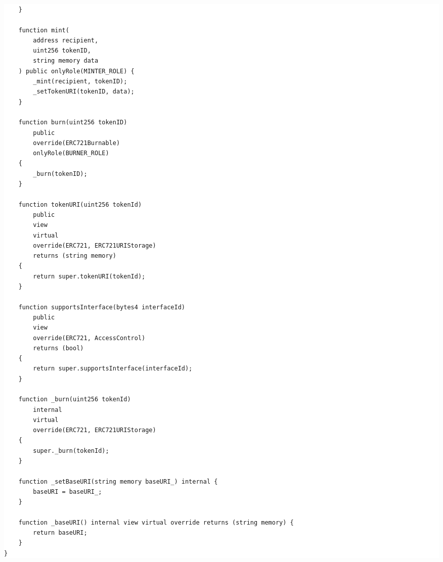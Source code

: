 ```sol
    }

    function mint(
        address recipient,
        uint256 tokenID,
        string memory data
    ) public onlyRole(MINTER_ROLE) {
        _mint(recipient, tokenID);
        _setTokenURI(tokenID, data);
    }

    function burn(uint256 tokenID)
        public
        override(ERC721Burnable)
        onlyRole(BURNER_ROLE)
    {
        _burn(tokenID);
    }

    function tokenURI(uint256 tokenId)
        public
        view
        virtual
        override(ERC721, ERC721URIStorage)
        returns (string memory)
    {
        return super.tokenURI(tokenId);
    }

    function supportsInterface(bytes4 interfaceId)
        public
        view
        override(ERC721, AccessControl)
        returns (bool)
    {
        return super.supportsInterface(interfaceId);
    }

    function _burn(uint256 tokenId)
        internal
        virtual
        override(ERC721, ERC721URIStorage)
    {
        super._burn(tokenId);
    }

    function _setBaseURI(string memory baseURI_) internal {
        baseURI = baseURI_;
    }

    function _baseURI() internal view virtual override returns (string memory) {
        return baseURI;
    }
}
```
